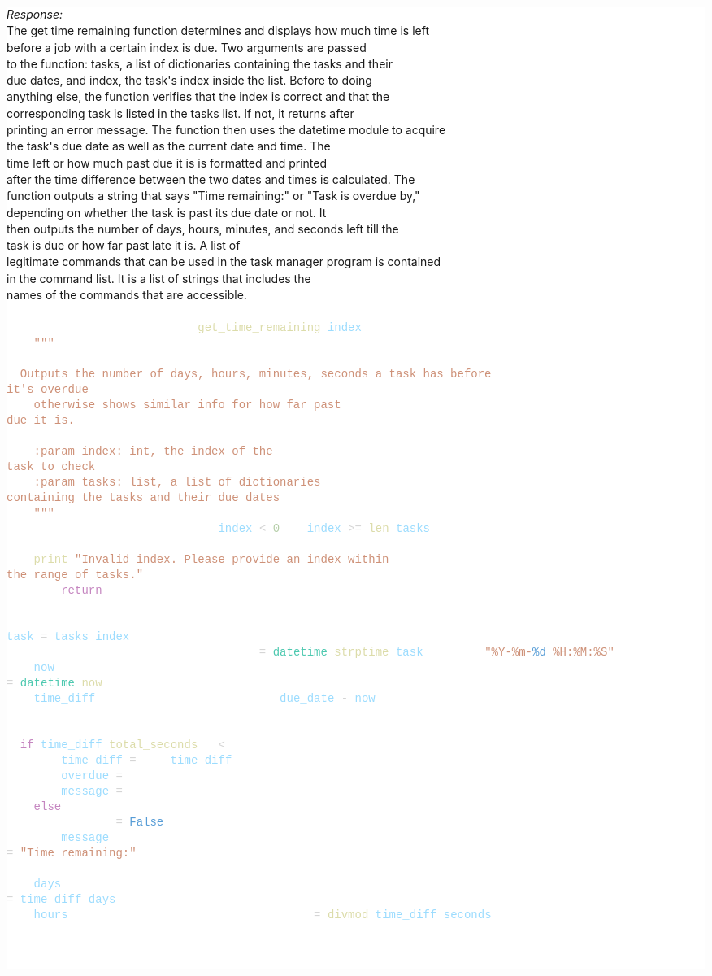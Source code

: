 <tr><td> <em>Response:</em> <div>The get time remaining function determines and displays how much time is left<br>before a job with a certain index is due. Two arguments are passed<br>to the function: tasks, a list of dictionaries containing the tasks and their<br>due dates, and index, the task's index inside the list. Before to doing<br>anything else, the function verifies that the index is correct and that the<br>corresponding task is listed in the tasks list. If not, it returns after<br>printing an error message. The function then uses the datetime module to acquire<br>the task's due date as well as the current date and time. The<br>time left or how much past due it is is formatted and printed<br>after the time difference between the two dates and times is calculated. The<br>function outputs a string that says "Time remaining:" or "Task is overdue by,"<br>depending on whether the task is past its due date or not. It<br>then outputs the number of days, hours, minutes, and seconds left till the<br>task is due or how far past late it is. A list of<br>legitimate commands that can be used in the task manager program is contained<br>in the command list. It is a list of strings that includes the<br>names of the commands that are accessible.</div><div><br></div><div><div style="color: rgb(255, 255, 255); background-color: rgb(0,<br>0, 0); font-family: Consolas, &quot;Courier New&quot;, monospace; line-height: 19px; white-space: pre;"><div><div style="line-height: 19px;"><div><span<br>style="color: #569cd6;">def</span> <span style="color: #dcdcaa;">get_time_remaining</span>(<span style="color: #9cdcfe;">index</span>):</div><div>&nbsp; &nbsp; <span style="color: #ce9178;">"""</span></div><div><span style="color: #ce9178;">&nbsp;<br>&nbsp; Outputs the number of days, hours, minutes, seconds a task has before<br>it's overdue</span></div><div><span style="color: #ce9178;">&nbsp; &nbsp; otherwise shows similar info for how far past<br>due it is.</span></div><br><div><span style="color: #ce9178;">&nbsp; &nbsp; :param index: int, the index of the<br>task to check</span></div><div><span style="color: #ce9178;">&nbsp; &nbsp; :param tasks: list, a list of dictionaries<br>containing the tasks and their due dates</span></div><div><span style="color: #ce9178;">&nbsp; &nbsp; """</span></div><div>&nbsp; &nbsp; <span<br>style="color: #c586c0;">if</span> <span style="color: #9cdcfe;">index</span> <span style="color: #d4d4d4;">&lt;</span> <span style="color: #b5cea8;">0</span> <span style="color:<br>#569cd6;">or</span> <span style="color: #9cdcfe;">index</span> <span style="color: #d4d4d4;">&gt;=</span> <span style="color: #dcdcaa;">len</span>(<span style="color: #9cdcfe;">tasks</span>):</div><div>&nbsp; &nbsp;<br>&nbsp; &nbsp; <span style="color: #dcdcaa;">print</span>(<span style="color: #ce9178;">"Invalid index. Please provide an index within<br>the range of tasks."</span>)</div><div>&nbsp; &nbsp; &nbsp; &nbsp; <span style="color: #c586c0;">return</span></div><div>&nbsp; &nbsp; </div><div>&nbsp; &nbsp;<br><span style="color: #9cdcfe;">task</span> <span style="color: #d4d4d4;">=</span> <span style="color: #9cdcfe;">tasks</span>[<span style="color: #9cdcfe;">index</span>]</div><div>&nbsp; &nbsp; <span<br>style="color: #9cdcfe;">due_date</span> <span style="color: #d4d4d4;">=</span> <span style="color: #4ec9b0;">datetime</span>.<span style="color: #dcdcaa;">strptime</span>(<span style="color: #9cdcfe;">task</span>[<span style="color:<br>#ce9178;">"due"</span>], <span style="color: #ce9178;">"%Y-%m-</span><span style="color: #569cd6;">%d</span><span style="color: #ce9178;"> %H:%M:%S"</span>)</div><div>&nbsp; &nbsp; <span style="color: #9cdcfe;">now</span><br><span style="color: #d4d4d4;">=</span> <span style="color: #4ec9b0;">datetime</span>.<span style="color: #dcdcaa;">now</span>()</div><div>&nbsp; &nbsp; <span style="color: #9cdcfe;">time_diff</span> <span<br>style="color: #d4d4d4;">=</span> <span style="color: #9cdcfe;">due_date</span> <span style="color: #d4d4d4;">-</span> <span style="color: #9cdcfe;">now</span></div><div>&nbsp; &nbsp; </div><div>&nbsp;<br>&nbsp; <span style="color: #c586c0;">if</span> <span style="color: #9cdcfe;">time_diff</span>.<span style="color: #dcdcaa;">total_seconds</span>() <span style="color: #d4d4d4;">&lt;</span> <span<br>style="color: #b5cea8;">0</span>:</div><div>&nbsp; &nbsp; &nbsp; &nbsp; <span style="color: #9cdcfe;">time_diff</span> <span style="color: #d4d4d4;">=</span> <span style="color:<br>#dcdcaa;">abs</span>(<span style="color: #9cdcfe;">time_diff</span>)</div><div>&nbsp; &nbsp; &nbsp; &nbsp; <span style="color: #9cdcfe;">overdue</span> <span style="color: #d4d4d4;">=</span> <span<br>style="color: #569cd6;">True</span></div><div>&nbsp; &nbsp; &nbsp; &nbsp; <span style="color: #9cdcfe;">message</span> <span style="color: #d4d4d4;">=</span> <span style="color:<br>#ce9178;">"Task is overdue by"</span></div><div>&nbsp; &nbsp; <span style="color: #c586c0;">else</span>:</div><div>&nbsp; &nbsp; &nbsp; &nbsp; <span style="color:<br>#9cdcfe;">overdue</span> <span style="color: #d4d4d4;">=</span> <span style="color: #569cd6;">False</span></div><div>&nbsp; &nbsp; &nbsp; &nbsp; <span style="color: #9cdcfe;">message</span><br><span style="color: #d4d4d4;">=</span> <span style="color: #ce9178;">"Time remaining:"</span></div><div>&nbsp; &nbsp; </div><div>&nbsp; &nbsp; <span style="color: #9cdcfe;">days</span><br><span style="color: #d4d4d4;">=</span> <span style="color: #9cdcfe;">time_diff</span>.<span style="color: #9cdcfe;">days</span></div><div>&nbsp; &nbsp; <span style="color: #9cdcfe;">hours</span>, <span<br>style="color: #9cdcfe;">remainder</span> <span style="color: #d4d4d4;">=</span> <span style="color: #dcdcaa;">divmod</span>(<span style="color: #9cdcfe;">time_diff</span>.<span style="color: #9cdcfe;">seconds</span>, <span<br>style="color: #b5cea8;">3600</span>)</div><div>&nbsp; &nbsp;